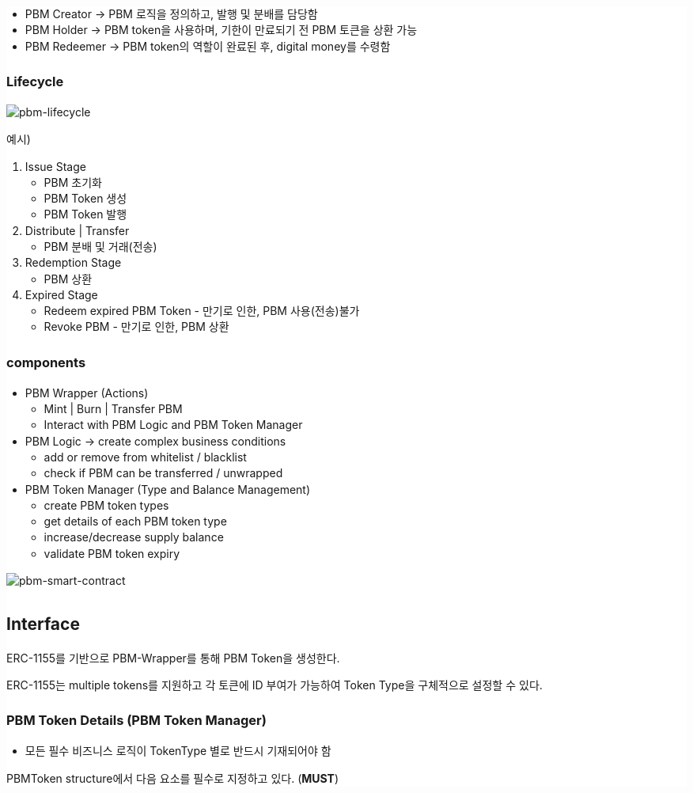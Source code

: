 - PBM Creator
  → PBM 로직을 정의하고, 발행 및 분배를 담당함
- PBM Holder
  → PBM token을 사용하며, 기한이 만료되기 전 PBM 토큰을 상환 가능
- PBM Redeemer
  → PBM token의 역할이 완료된 후, digital money를 수령함

### Lifecycle

<img width="691" alt="pbm-lifecycle" src="https://github.com/SangIlMo/EIP_opensource/assets/156392700/f3397baf-79ad-4da5-bd5f-583adf24e793">

예시)

1. Issue Stage
   - PBM 초기화
   - PBM Token 생성
   - PBM Token 발행
2. Distribute | Transfer
   - PBM 분배 및 거래(전송)
3. Redemption Stage
   - PBM 상환
4. Expired Stage
   - Redeem expired PBM Token - 만기로 인한, PBM 사용(전송)불가
   - Revoke PBM - 만기로 인한, PBM 상환

### components

- PBM Wrapper (Actions)
  - Mint | Burn | Transfer PBM
  - Interact with PBM Logic and PBM Token Manager
- PBM Logic → create complex business conditions
  - add or remove from whitelist / blacklist
  - check if PBM can be transferred / unwrapped
- PBM Token Manager (Type and Balance Management)
  - create PBM token types
  - get details of each PBM token type
  - increase/decrease supply balance
  - validate PBM token expiry

<img width="521" alt="pbm-smart-contract" src="https://github.com/SangIlMo/EIP_opensource/assets/156392700/ee02f5aa-254f-4bd2-9a92-8e0e040e3983">

## Interface

ERC-1155를 기반으로 PBM-Wrapper를 통해 PBM Token을 생성한다.

ERC-1155는 multiple tokens를 지원하고 각 토큰에 ID 부여가 가능하여 Token Type을 구체적으로 설정할 수 있다.

### PBM Token Details (PBM Token Manager)

- 모든 필수 비즈니스 로직이 TokenType 별로 반드시 기재되어야 함

PBMToken structure에서 다음 요소를 필수로 지정하고 있다. (**MUST**)
